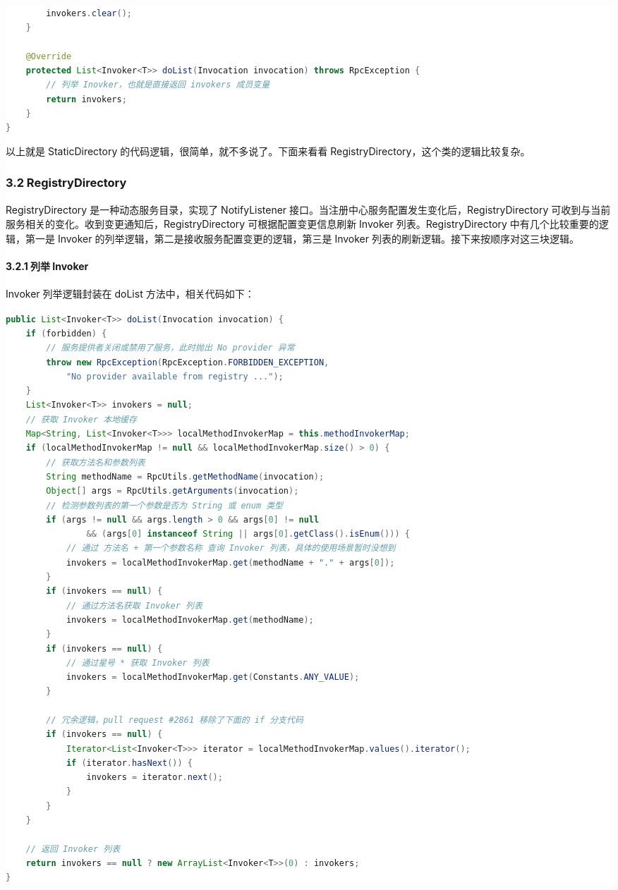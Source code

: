 ```java
        invokers.clear();
    }

    @Override
    protected List<Invoker<T>> doList(Invocation invocation) throws RpcException {
        // 列举 Inovker，也就是直接返回 invokers 成员变量
        return invokers;
    }
}
```

以上就是 StaticDirectory 的代码逻辑，很简单，就不多说了。下面来看看 RegistryDirectory，这个类的逻辑比较复杂。

### 3.2 RegistryDirectory

RegistryDirectory 是一种动态服务目录，实现了 NotifyListener 接口。当注册中心服务配置发生变化后，RegistryDirectory 可收到与当前服务相关的变化。收到变更通知后，RegistryDirectory 可根据配置变更信息刷新 Invoker 列表。RegistryDirectory 中有几个比较重要的逻辑，第一是 Invoker 的列举逻辑，第二是接收服务配置变更的逻辑，第三是 Invoker 列表的刷新逻辑。接下来按顺序对这三块逻辑。

#### 3.2.1 列举 Invoker

Invoker 列举逻辑封装在 doList 方法中，相关代码如下：

```java
public List<Invoker<T>> doList(Invocation invocation) {
    if (forbidden) {
        // 服务提供者关闭或禁用了服务，此时抛出 No provider 异常
        throw new RpcException(RpcException.FORBIDDEN_EXCEPTION,
            "No provider available from registry ...");
    }
    List<Invoker<T>> invokers = null;
    // 获取 Invoker 本地缓存
    Map<String, List<Invoker<T>>> localMethodInvokerMap = this.methodInvokerMap;
    if (localMethodInvokerMap != null && localMethodInvokerMap.size() > 0) {
        // 获取方法名和参数列表
        String methodName = RpcUtils.getMethodName(invocation);
        Object[] args = RpcUtils.getArguments(invocation);
        // 检测参数列表的第一个参数是否为 String 或 enum 类型
        if (args != null && args.length > 0 && args[0] != null
                && (args[0] instanceof String || args[0].getClass().isEnum())) {
            // 通过 方法名 + 第一个参数名称 查询 Invoker 列表，具体的使用场景暂时没想到
            invokers = localMethodInvokerMap.get(methodName + "." + args[0]);
        }
        if (invokers == null) {
            // 通过方法名获取 Invoker 列表
            invokers = localMethodInvokerMap.get(methodName);
        }
        if (invokers == null) {
            // 通过星号 * 获取 Invoker 列表
            invokers = localMethodInvokerMap.get(Constants.ANY_VALUE);
        }
        
        // 冗余逻辑，pull request #2861 移除了下面的 if 分支代码
        if (invokers == null) {
            Iterator<List<Invoker<T>>> iterator = localMethodInvokerMap.values().iterator();
            if (iterator.hasNext()) {
                invokers = iterator.next();
            }
        }
    }

	// 返回 Invoker 列表
    return invokers == null ? new ArrayList<Invoker<T>>(0) : invokers;
}
```